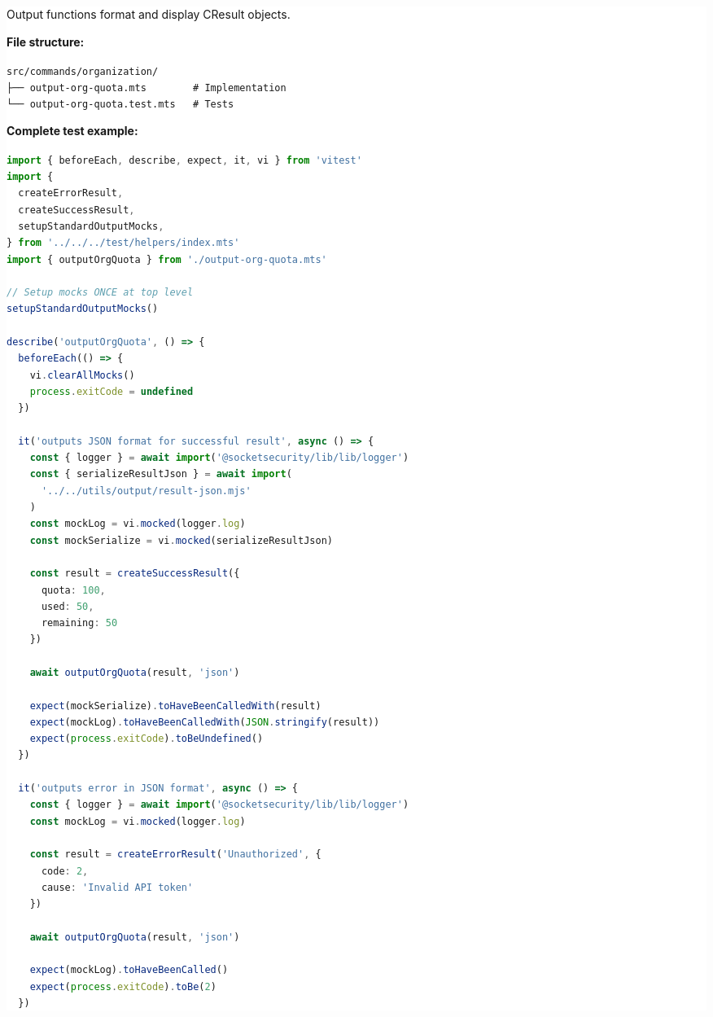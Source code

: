 Output functions format and display CResult objects.

**File structure:**
```
src/commands/organization/
├── output-org-quota.mts        # Implementation
└── output-org-quota.test.mts   # Tests
```

**Complete test example:**

```typescript
import { beforeEach, describe, expect, it, vi } from 'vitest'
import {
  createErrorResult,
  createSuccessResult,
  setupStandardOutputMocks,
} from '../../../test/helpers/index.mts'
import { outputOrgQuota } from './output-org-quota.mts'

// Setup mocks ONCE at top level
setupStandardOutputMocks()

describe('outputOrgQuota', () => {
  beforeEach(() => {
    vi.clearAllMocks()
    process.exitCode = undefined
  })

  it('outputs JSON format for successful result', async () => {
    const { logger } = await import('@socketsecurity/lib/lib/logger')
    const { serializeResultJson } = await import(
      '../../utils/output/result-json.mjs'
    )
    const mockLog = vi.mocked(logger.log)
    const mockSerialize = vi.mocked(serializeResultJson)

    const result = createSuccessResult({
      quota: 100,
      used: 50,
      remaining: 50
    })

    await outputOrgQuota(result, 'json')

    expect(mockSerialize).toHaveBeenCalledWith(result)
    expect(mockLog).toHaveBeenCalledWith(JSON.stringify(result))
    expect(process.exitCode).toBeUndefined()
  })

  it('outputs error in JSON format', async () => {
    const { logger } = await import('@socketsecurity/lib/lib/logger')
    const mockLog = vi.mocked(logger.log)

    const result = createErrorResult('Unauthorized', {
      code: 2,
      cause: 'Invalid API token'
    })

    await outputOrgQuota(result, 'json')

    expect(mockLog).toHaveBeenCalled()
    expect(process.exitCode).toBe(2)
  })

```